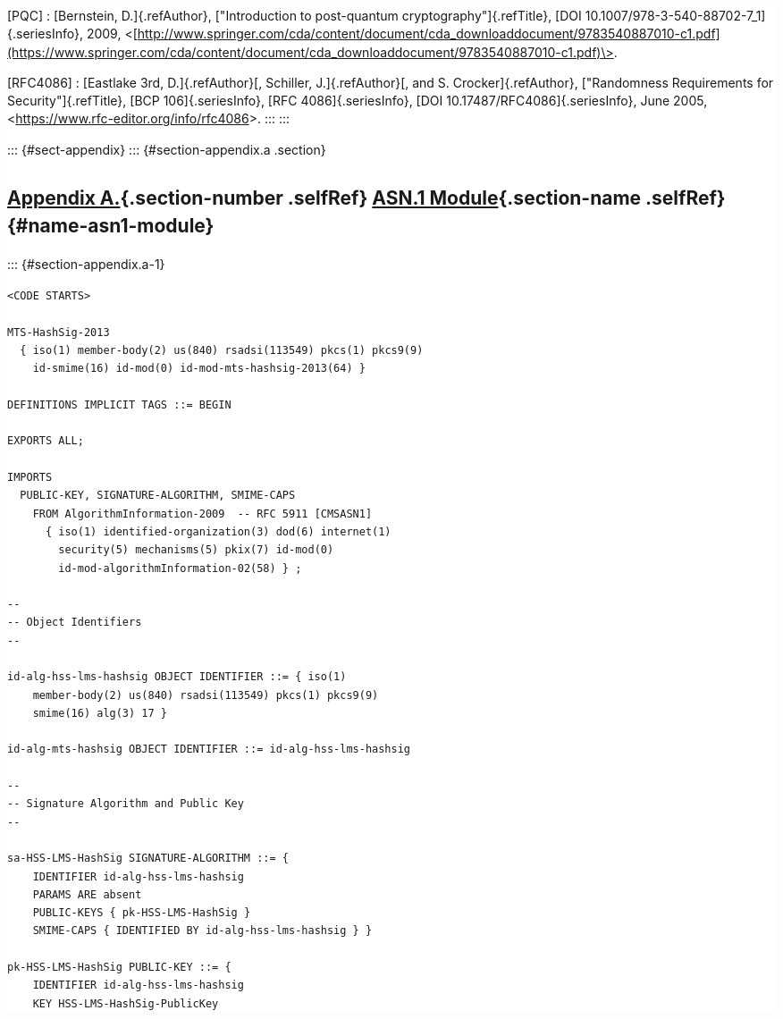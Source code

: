 \[PQC\]
:   [Bernstein, D.]{.refAuthor}, [\"Introduction to post-quantum
    cryptography\"]{.refTitle}, [DOI
    10.1007/978-3-540-88702-7_1]{.seriesInfo}, 2009,
    \<[http://www.springer.com/cda/content/document/cda_downloaddocument/9783540887010-c1.pdf](https://www.springer.com/cda/content/document/cda_downloaddocument/9783540887010-c1.pdf)\>.

\[RFC4086\]
:   [Eastlake 3rd, D.]{.refAuthor}[, Schiller, J.]{.refAuthor}[, and S.
    Crocker]{.refAuthor}, [\"Randomness Requirements for
    Security\"]{.refTitle}, [BCP 106]{.seriesInfo}, [RFC
    4086]{.seriesInfo}, [DOI 10.17487/RFC4086]{.seriesInfo}, June 2005,
    \<<https://www.rfc-editor.org/info/rfc4086>\>.
:::
:::

::: {#sect-appendix}
::: {#section-appendix.a .section}
## [Appendix A.](#section-appendix.a){.section-number .selfRef} [ASN.1 Module](#name-asn1-module){.section-name .selfRef} {#name-asn1-module}

::: {#section-appendix.a-1}
``` {.sourcecode .lang-asn.1}
<CODE STARTS>

MTS-HashSig-2013
  { iso(1) member-body(2) us(840) rsadsi(113549) pkcs(1) pkcs9(9)
    id-smime(16) id-mod(0) id-mod-mts-hashsig-2013(64) }

DEFINITIONS IMPLICIT TAGS ::= BEGIN

EXPORTS ALL;

IMPORTS
  PUBLIC-KEY, SIGNATURE-ALGORITHM, SMIME-CAPS
    FROM AlgorithmInformation-2009  -- RFC 5911 [CMSASN1]
      { iso(1) identified-organization(3) dod(6) internet(1)
        security(5) mechanisms(5) pkix(7) id-mod(0)
        id-mod-algorithmInformation-02(58) } ;

--
-- Object Identifiers
--

id-alg-hss-lms-hashsig OBJECT IDENTIFIER ::= { iso(1)
    member-body(2) us(840) rsadsi(113549) pkcs(1) pkcs9(9)
    smime(16) alg(3) 17 }

id-alg-mts-hashsig OBJECT IDENTIFIER ::= id-alg-hss-lms-hashsig

--
-- Signature Algorithm and Public Key
--

sa-HSS-LMS-HashSig SIGNATURE-ALGORITHM ::= {
    IDENTIFIER id-alg-hss-lms-hashsig
    PARAMS ARE absent
    PUBLIC-KEYS { pk-HSS-LMS-HashSig }
    SMIME-CAPS { IDENTIFIED BY id-alg-hss-lms-hashsig } }

pk-HSS-LMS-HashSig PUBLIC-KEY ::= {
    IDENTIFIER id-alg-hss-lms-hashsig
    KEY HSS-LMS-HashSig-PublicKey
```